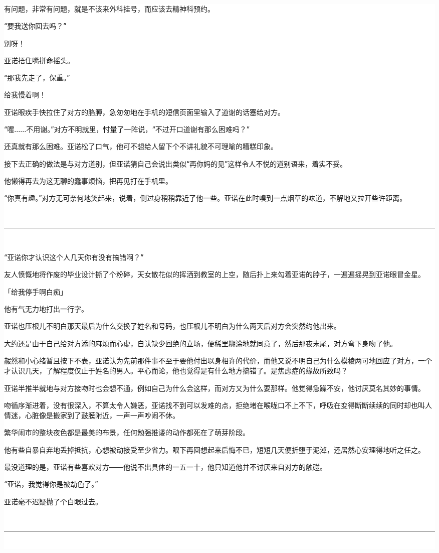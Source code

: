 有问题，非常有问题，就是不该来外科挂号，而应该去精神科预约。
 
“要我送你回去吗？”
 
别呀！
 
亚诺捂住嘴拼命摇头。
 
“那我先走了，保重。”
 
给我慢着啊！
 
亚诺眼疾手快拉住了对方的胳膊，急匆匆地在手机的短信页面里输入了道谢的话塞给对方。
 
“喔……不用谢。”对方不明就里，忖量了一阵说，“不过开口道谢有那么困难吗？”
 
还真就有那么困难。亚诺松了口气，他可不想给人留下个不讲礼貌不可理喻的糟糕印象。
 
接下去正确的做法是与对方道别，但亚诺猜自己会说出类似“再你妈的见”这样令人不悦的道别语来，着实不妥。
 
他懒得再去为这无聊的蠢事烦恼，把再见打在手机里。
 
“你真有趣。”对方无可奈何地笑起来，说着，侧过身稍稍靠近了他一些。亚诺在此时嗅到一点烟草的味道，不解地又拉开些许距离。
 
<br/>
 
***
 
<br/>
 
“亚诺你才认识这个人几天你有没有搞错啊？”
 
友人愤慨地将作废的毕业设计撕了个粉碎，天女散花似的挥洒到教室的上空，随后扑上来勾着亚诺的脖子，一遍遍摇晃到亚诺眼冒金星。
 
「给我停手啊白痴」
 
他有气无力地打出一行字。
 
亚诺也压根儿不明白那天最后为什么交换了姓名和号码，也压根儿不明白为什么两天后对方会突然约他出来。
 
大约还是由于自己给对方添的麻烦而心虚，自认缺少回绝的立场，便稀里糊涂地就同意了，然后那夜末尾，对方弯下身吻了他。
 
赧然和小心绪暂且按下不表，亚诺认为先前那件事不至于要他付出以身相许的代价，而他又说不明自己为什么模棱两可地回应了对方，一个才认识几天，了解程度仅止于姓名的男人。平心而论，他也觉得是有什么地方搞错了。是焦虑症的缘故所致吗？
 
亚诺半推半就地与对方接吻时也会想不通，例如自己为什么会这样，而对方又为什么要那样。他觉得急躁不安，他讨厌莫名其妙的事情。
 
吻循序渐进着，没有很深入，不算太令人嫌恶，亚诺找不到可以发难的点，拒绝堵在喉咙口不上不下，呼吸在变得断断续续的同时却也叫人情迷，心脏像是搬家到了鼓膜附近，一声一声吵闹不休。
 
繁华闹市的整块夜色都是最美的布景，任何勉强推诿的动作都死在了萌芽阶段。
 
他有些自暴自弃地丢掉抵抗，心想被动接受至少省力。眼下再回想起来后悔不已，短短几天便折堕于泥淖，还居然心安理得地听之任之。
 
最没道理的是，亚诺有些喜欢对方——他说不出具体的一五一十，他只知道他并不讨厌来自对方的触碰。
 
“亚诺，我觉得你是被劫色了。”
 
亚诺毫不迟疑抛了个白眼过去。
 
<br/>
 
***
 
<br/>
 